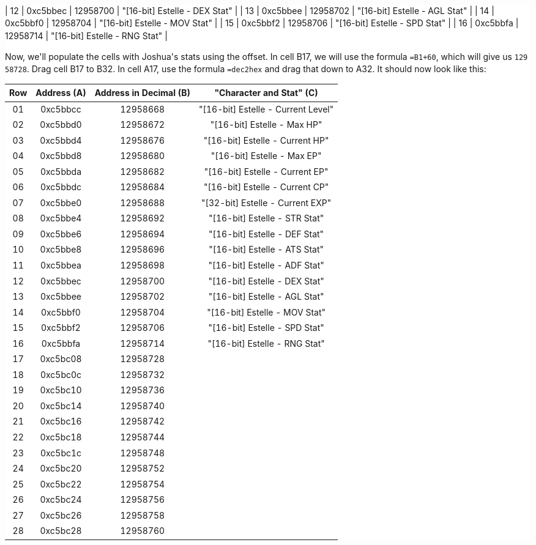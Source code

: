 | 12 | 0xc5bbec | 12958700 | "[16-bit] Estelle - DEX Stat" |
| 13 | 0xc5bbee | 12958702 | "[16-bit] Estelle - AGL Stat" |
| 14 | 0xc5bbf0 | 12958704 | "[16-bit] Estelle - MOV Stat" |
| 15 | 0xc5bbf2 | 12958706 | "[16-bit] Estelle - SPD Stat" |
| 16 | 0xc5bbfa | 12958714 | "[16-bit] Estelle - RNG Stat" |

Now, we'll populate the cells with Joshua's stats using the offset. In cell B17, we will use the formula `=B1+60`, which will give us `12958728`. Drag cell B17 to B32. In cell A17, use the formula `=dec2hex` and drag that down to A32. It should now look like this:

| Row | Address (A) | Address in Decimal (B) | "Character and Stat" (C) |
| :-: | :-: | :-: | :-: |
| 01 | 0xc5bbcc | 12958668 | "[16-bit] Estelle - Current Level" |
| 02 | 0xc5bbd0 | 12958672 | "[16-bit] Estelle - Max HP" |
| 03 | 0xc5bbd4 | 12958676 | "[16-bit] Estelle - Current HP" |
| 04 | 0xc5bbd8 | 12958680 | "[16-bit] Estelle - Max EP" |
| 05 | 0xc5bbda | 12958682 | "[16-bit] Estelle - Current EP" |
| 06 | 0xc5bbdc | 12958684 | "[16-bit] Estelle - Current CP" |
| 07 | 0xc5bbe0 | 12958688 | "[32-bit] Estelle - Current EXP" |
| 08 | 0xc5bbe4 | 12958692 | "[16-bit] Estelle - STR Stat" |
| 09 | 0xc5bbe6 | 12958694 | "[16-bit] Estelle - DEF Stat" |
| 10 | 0xc5bbe8 | 12958696 | "[16-bit] Estelle - ATS Stat" |
| 11 | 0xc5bbea | 12958698 | "[16-bit] Estelle - ADF Stat" |
| 12 | 0xc5bbec | 12958700 | "[16-bit] Estelle - DEX Stat" |
| 13 | 0xc5bbee | 12958702 | "[16-bit] Estelle - AGL Stat" |
| 14 | 0xc5bbf0 | 12958704 | "[16-bit] Estelle - MOV Stat" |
| 15 | 0xc5bbf2 | 12958706 | "[16-bit] Estelle - SPD Stat" |
| 16 | 0xc5bbfa | 12958714 | "[16-bit] Estelle - RNG Stat" |
| 17 | 0xc5bc08 | 12958728 | |
| 18 | 0xc5bc0c | 12958732 | |
| 19 | 0xc5bc10 | 12958736 | |
| 20 | 0xc5bc14 | 12958740 | |
| 21 | 0xc5bc16 | 12958742 | |
| 22 | 0xc5bc18 | 12958744 | |
| 23 | 0xc5bc1c | 12958748 | |
| 24 | 0xc5bc20 | 12958752 | |
| 25 | 0xc5bc22 | 12958754 | |
| 26 | 0xc5bc24 | 12958756 | |
| 27 | 0xc5bc26 | 12958758 | |
| 28 | 0xc5bc28 | 12958760 | |